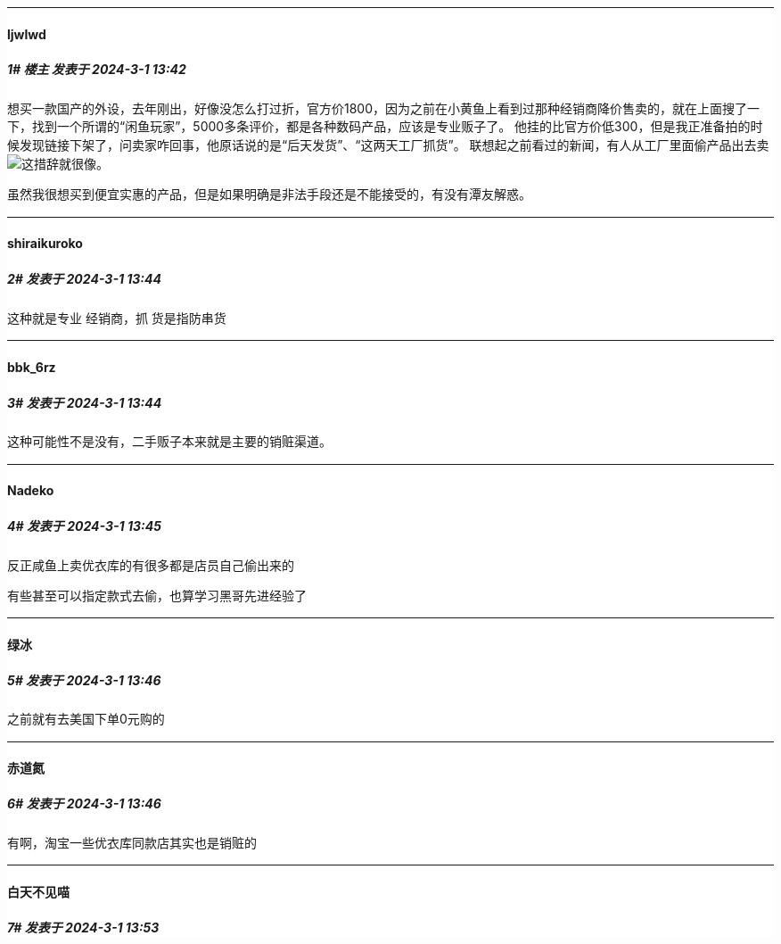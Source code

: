 ﻿
*****

####  ljwlwd  
##### 1#       楼主       发表于 2024-3-1 13:42

想买一款国产的外设，去年刚出，好像没怎么打过折，官方价1800，因为之前在小黄鱼上看到过那种经销商降价售卖的，就在上面搜了一下，找到一个所谓的“闲鱼玩家”，5000多条评价，都是各种数码产品，应该是专业贩子了。
他挂的比官方价低300，但是我正准备拍的时候发现链接下架了，问卖家咋回事，他原话说的是“后天发货”、“这两天工厂抓货”。
联想起之前看过的新闻，有人从工厂里面偷产品出去卖<img src="https://static.saraba1st.com/image/smiley/face2017/004.gif" referrerpolicy="no-referrer">这措辞就很像。

虽然我很想买到便宜实惠的产品，但是如果明确是非法手段还是不能接受的，有没有潭友解惑。

*****

####  shiraikuroko  
##### 2#       发表于 2024-3-1 13:44

这种就是专业 经销商，抓 货是指防串货

*****

####  bbk_6rz  
##### 3#       发表于 2024-3-1 13:44

这种可能性不是没有，二手贩子本来就是主要的销赃渠道。

*****

####  Nadeko  
##### 4#       发表于 2024-3-1 13:45

反正咸鱼上卖优衣库的有很多都是店员自己偷出来的

有些甚至可以指定款式去偷，也算学习黑哥先进经验了

*****

####  绿冰  
##### 5#       发表于 2024-3-1 13:46

之前就有去美国下单0元购的

*****

####  赤道氮  
##### 6#       发表于 2024-3-1 13:46

有啊，淘宝一些优衣库同款店其实也是销赃的

*****

####  白天不见喵  
##### 7#       发表于 2024-3-1 13:53
